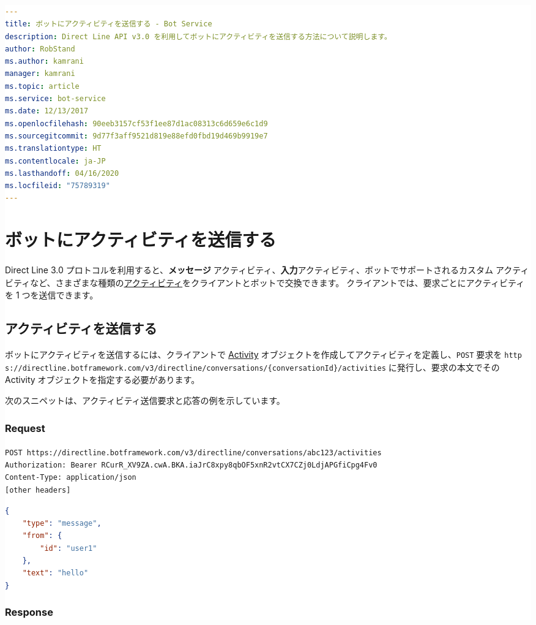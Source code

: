 ```yaml
---
title: ボットにアクティビティを送信する - Bot Service
description: Direct Line API v3.0 を利用してボットにアクティビティを送信する方法について説明します。
author: RobStand
ms.author: kamrani
manager: kamrani
ms.topic: article
ms.service: bot-service
ms.date: 12/13/2017
ms.openlocfilehash: 90eeb3157cf53f1ee87d1ac08313c6d659e6c1d9
ms.sourcegitcommit: 9d77f3aff9521d819e88efd0fbd19d469b9919e7
ms.translationtype: HT
ms.contentlocale: ja-JP
ms.lasthandoff: 04/16/2020
ms.locfileid: "75789319"
---
```

# <a name="send-an-activity-to-the-bot"></a>ボットにアクティビティを送信する

Direct Line 3.0 プロトコルを利用すると、**メッセージ** アクティビティ、**入力**アクティビティ、ボットでサポートされるカスタム アクティビティなど、さまざまな種類の[アクティビティ](https://aka.ms/botSpecs-activitySchema)をクライアントとボットで交換できます。 クライアントでは、要求ごとにアクティビティを 1 つを送信できます。 

## <a name="send-an-activity"></a>アクティビティを送信する

ボットにアクティビティを送信するには、クライアントで [Activity][] オブジェクトを作成してアクティビティを定義し、`POST` 要求を `https://directline.botframework.com/v3/directline/conversations/{conversationId}/activities` に発行し、要求の本文でその Activity オブジェクトを指定する必要があります。

次のスニペットは、アクティビティ送信要求と応答の例を示しています。

### <a name="request"></a>Request

```http
POST https://directline.botframework.com/v3/directline/conversations/abc123/activities
Authorization: Bearer RCurR_XV9ZA.cwA.BKA.iaJrC8xpy8qbOF5xnR2vtCX7CZj0LdjAPGfiCpg4Fv0
Content-Type: application/json
[other headers]
```

```json
{
    "type": "message",
    "from": {
        "id": "user1"
    },
    "text": "hello"
}
```

### <a name="response"></a>Response


[Activity]: bot-framework-rest-connector-api-reference.md#activity-object
[Attachment]: bot-framework-rest-connector-api-reference.md#attachment-object